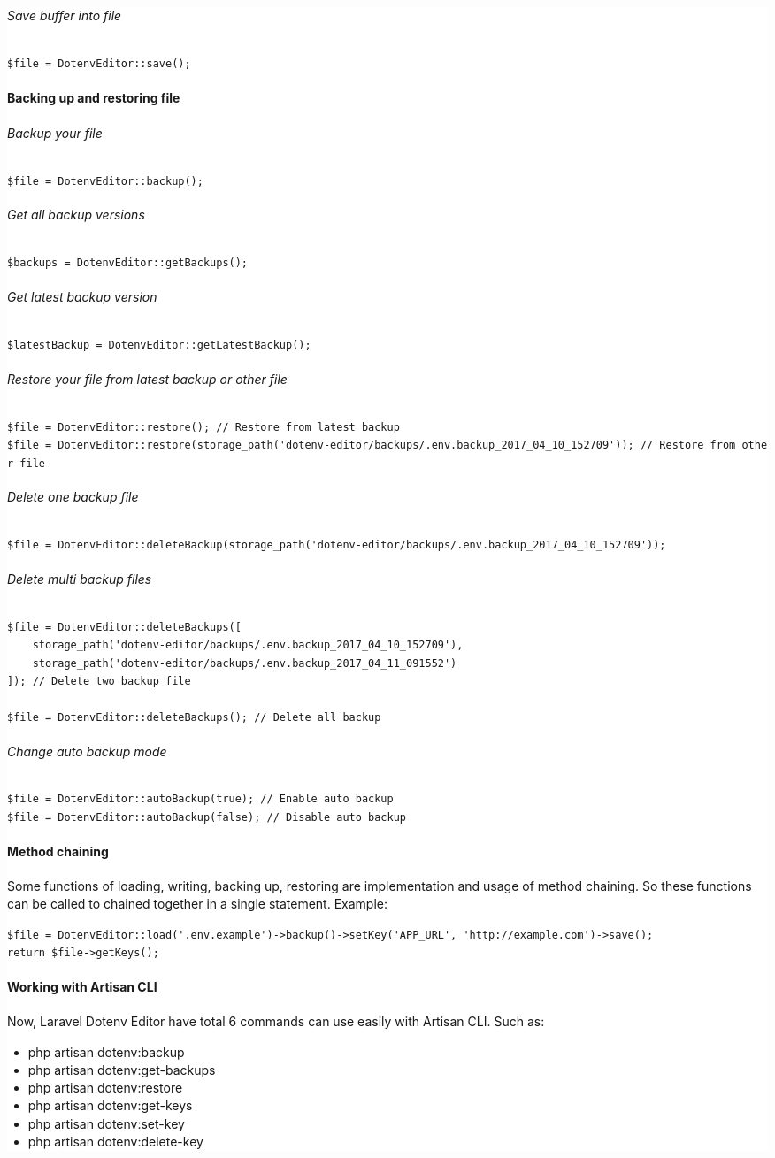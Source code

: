 ###### Save buffer into file

    $file = DotenvEditor::save();

#### Backing up and restoring file

###### Backup your file

    $file = DotenvEditor::backup();

###### Get all backup versions

    $backups = DotenvEditor::getBackups();

###### Get latest backup version

    $latestBackup = DotenvEditor::getLatestBackup();

###### Restore your file from latest backup or other file

    $file = DotenvEditor::restore(); // Restore from latest backup
    $file = DotenvEditor::restore(storage_path('dotenv-editor/backups/.env.backup_2017_04_10_152709')); // Restore from other file

###### Delete one backup file

    $file = DotenvEditor::deleteBackup(storage_path('dotenv-editor/backups/.env.backup_2017_04_10_152709'));

###### Delete multi backup files

    $file = DotenvEditor::deleteBackups([
        storage_path('dotenv-editor/backups/.env.backup_2017_04_10_152709'),
        storage_path('dotenv-editor/backups/.env.backup_2017_04_11_091552')
    ]); // Delete two backup file

    $file = DotenvEditor::deleteBackups(); // Delete all backup

###### Change auto backup mode

    $file = DotenvEditor::autoBackup(true); // Enable auto backup
    $file = DotenvEditor::autoBackup(false); // Disable auto backup

#### Method chaining
Some functions of loading, writing, backing up, restoring are implementation and usage of method chaining. So these functions can be called to chained together in a single statement. Example:

    $file = DotenvEditor::load('.env.example')->backup()->setKey('APP_URL', 'http://example.com')->save();
    return $file->getKeys();

#### Working with Artisan CLI
Now, Laravel Dotenv Editor have total 6 commands can use easily with Artisan CLI. Such as:
- php artisan dotenv:backup
- php artisan dotenv:get-backups
- php artisan dotenv:restore
- php artisan dotenv:get-keys
- php artisan dotenv:set-key
- php artisan dotenv:delete-key
